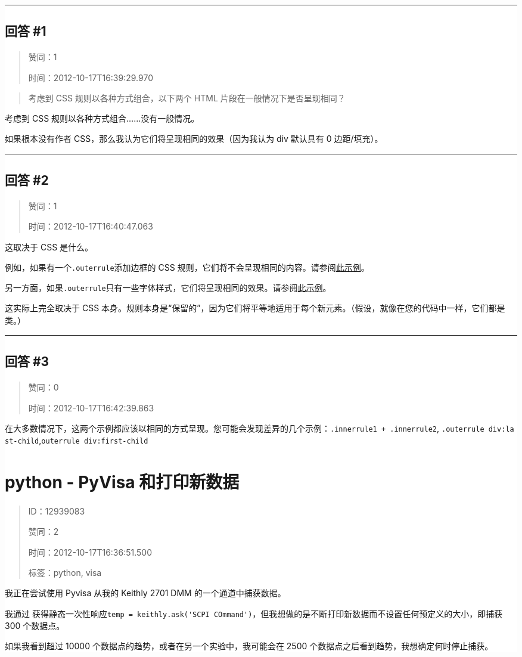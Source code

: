 * * *

## 回答 #1

> 赞同：1
> 
> 时间：2012-10-17T16:39:29.970

> 考虑到 CSS 规则以各种方式组合，以下两个 HTML 片段在一般情况下是否呈现相同？

考虑到 CSS 规则以各种方式组合……没有一般情况。

如果根本没有作者 CSS，那么我认为它们将呈现相同的效果（因为我认为 div 默认具有 0 边距/填充）。

* * *

## 回答 #2

> 赞同：1
> 
> 时间：2012-10-17T16:40:47.063

这取决于 CSS 是什么。

例如，如果有一个`.outerrule`添加边框的 CSS 规则，它们将不会呈现相同的内容。请参阅[此示例](http://jsfiddle.net/x9p8W/)。

另一方面，如果`.outerrule`只有一些字体样式，它们将呈现相同的效果。请参阅[此示例](http://jsfiddle.net/4qXUy/1/)。

这实际上完全取决于 CSS 本身。规则本身是“保留的”，因为它们将平等地适用于每个新元素。（假设，就像在您的代码中一样，它们都是类。）

* * *

## 回答 #3

> 赞同：0
> 
> 时间：2012-10-17T16:42:39.863

在大多数情况下，这两个示例都应该以相同的方式呈现。您可能会发现差异的几个示例：`.innerrule1 + .innerrule2`, `.outerrule div:last-child`,`outerrule div:first-child`

# python - PyVisa 和打印新数据

> ID：12939083
> 
> 赞同：2
> 
> 时间：2012-10-17T16:36:51.500
> 
> 标签：python, visa

我正在尝试使用 Pyvisa 从我的 Keithly 2701 DMM 的一个通道中捕获数据。

我通过 获得静态一次性响应`temp = keithly.ask('SCPI COmmand')`，但我想做的是不断打印新数据而不设置任何预定义的大小，即捕获 300 个数据点。

如果我看到超过 10000 个数据点的趋势，或者在另一个实验中，我可能会在 2500 个数据点之后看到趋势，我想确定何时停止捕获。
